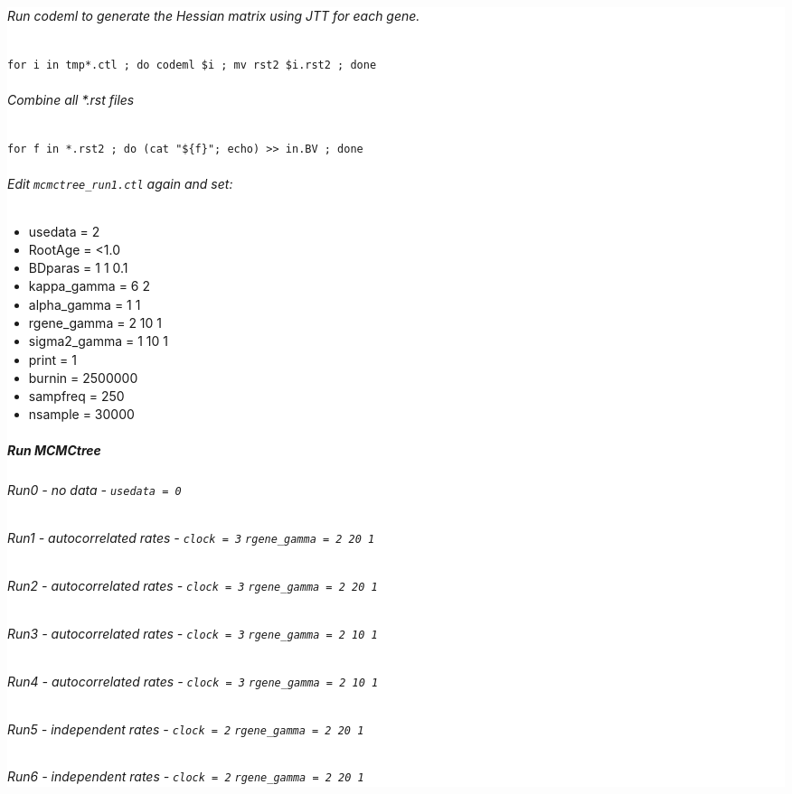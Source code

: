 ###### Run codeml to generate the Hessian matrix using JTT for each gene.
```
for i in tmp*.ctl ; do codeml $i ; mv rst2 $i.rst2 ; done
```

###### Combine all *.rst files
```
for f in *.rst2 ; do (cat "${f}"; echo) >> in.BV ; done
```

###### Edit `mcmctree_run1.ctl` again and set:
* usedata = 2
* RootAge = <1.0
* BDparas = 1 1 0.1
* kappa_gamma = 6 2
* alpha_gamma = 1 1
* rgene_gamma = 2 10 1
* sigma2_gamma = 1 10 1
* print = 1
* burnin = 2500000
* sampfreq = 250
* nsample = 30000

##### Run MCMCtree
###### Run0 - no data - `usedata = 0`
###### Run1 - autocorrelated rates - `clock = 3` `rgene_gamma = 2 20 1`
###### Run2 - autocorrelated rates - `clock = 3` `rgene_gamma = 2 20 1`
###### Run3 - autocorrelated rates - `clock = 3` `rgene_gamma = 2 10 1`
###### Run4 - autocorrelated rates - `clock = 3` `rgene_gamma = 2 10 1`
###### Run5 - independent rates - `clock = 2` `rgene_gamma = 2 20 1`
###### Run6 - independent rates - `clock = 2` `rgene_gamma = 2 20 1`